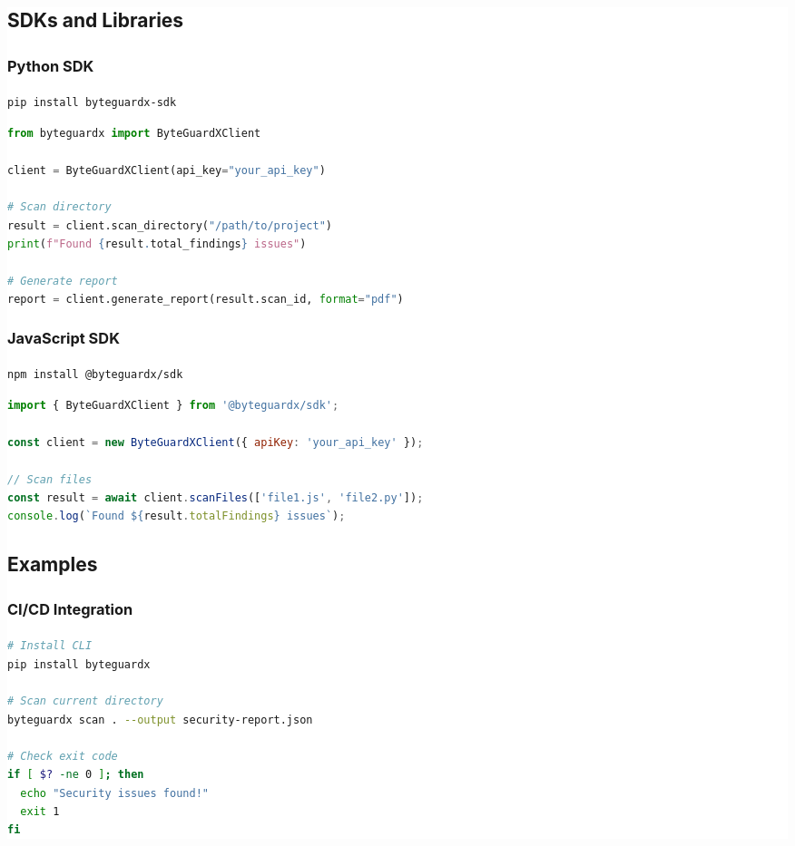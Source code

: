 ## SDKs and Libraries

### Python SDK

```bash
pip install byteguardx-sdk
```

```python
from byteguardx import ByteGuardXClient

client = ByteGuardXClient(api_key="your_api_key")

# Scan directory
result = client.scan_directory("/path/to/project")
print(f"Found {result.total_findings} issues")

# Generate report
report = client.generate_report(result.scan_id, format="pdf")
```

### JavaScript SDK

```bash
npm install @byteguardx/sdk
```

```javascript
import { ByteGuardXClient } from '@byteguardx/sdk';

const client = new ByteGuardXClient({ apiKey: 'your_api_key' });

// Scan files
const result = await client.scanFiles(['file1.js', 'file2.py']);
console.log(`Found ${result.totalFindings} issues`);
```

## Examples

### CI/CD Integration

```bash
# Install CLI
pip install byteguardx

# Scan current directory
byteguardx scan . --output security-report.json

# Check exit code
if [ $? -ne 0 ]; then
  echo "Security issues found!"
  exit 1
fi
```
